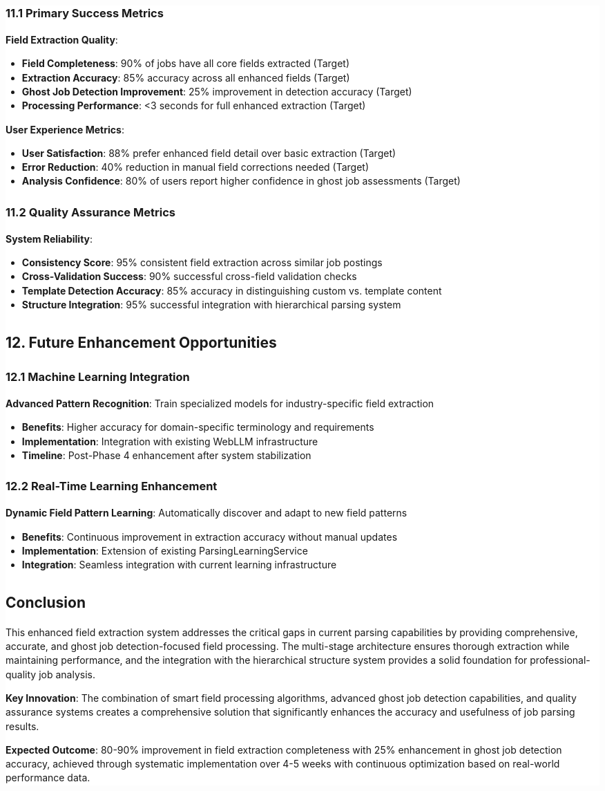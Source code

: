 ### 11.1 Primary Success Metrics

**Field Extraction Quality**:
- **Field Completeness**: 90% of jobs have all core fields extracted (Target)
- **Extraction Accuracy**: 85% accuracy across all enhanced fields (Target)
- **Ghost Job Detection Improvement**: 25% improvement in detection accuracy (Target)
- **Processing Performance**: <3 seconds for full enhanced extraction (Target)

**User Experience Metrics**:
- **User Satisfaction**: 88% prefer enhanced field detail over basic extraction (Target)
- **Error Reduction**: 40% reduction in manual field corrections needed (Target)
- **Analysis Confidence**: 80% of users report higher confidence in ghost job assessments (Target)

### 11.2 Quality Assurance Metrics

**System Reliability**:
- **Consistency Score**: 95% consistent field extraction across similar job postings
- **Cross-Validation Success**: 90% successful cross-field validation checks
- **Template Detection Accuracy**: 85% accuracy in distinguishing custom vs. template content
- **Structure Integration**: 95% successful integration with hierarchical parsing system

## 12. Future Enhancement Opportunities

### 12.1 Machine Learning Integration

**Advanced Pattern Recognition**: Train specialized models for industry-specific field extraction
- **Benefits**: Higher accuracy for domain-specific terminology and requirements
- **Implementation**: Integration with existing WebLLM infrastructure
- **Timeline**: Post-Phase 4 enhancement after system stabilization

### 12.2 Real-Time Learning Enhancement

**Dynamic Field Pattern Learning**: Automatically discover and adapt to new field patterns
- **Benefits**: Continuous improvement in extraction accuracy without manual updates
- **Implementation**: Extension of existing ParsingLearningService
- **Integration**: Seamless integration with current learning infrastructure

## Conclusion

This enhanced field extraction system addresses the critical gaps in current parsing capabilities by providing comprehensive, accurate, and ghost job detection-focused field processing. The multi-stage architecture ensures thorough extraction while maintaining performance, and the integration with the hierarchical structure system provides a solid foundation for professional-quality job analysis.

**Key Innovation**: The combination of smart field processing algorithms, advanced ghost job detection capabilities, and quality assurance systems creates a comprehensive solution that significantly enhances the accuracy and usefulness of job parsing results.

**Expected Outcome**: 80-90% improvement in field extraction completeness with 25% enhancement in ghost job detection accuracy, achieved through systematic implementation over 4-5 weeks with continuous optimization based on real-world performance data.
